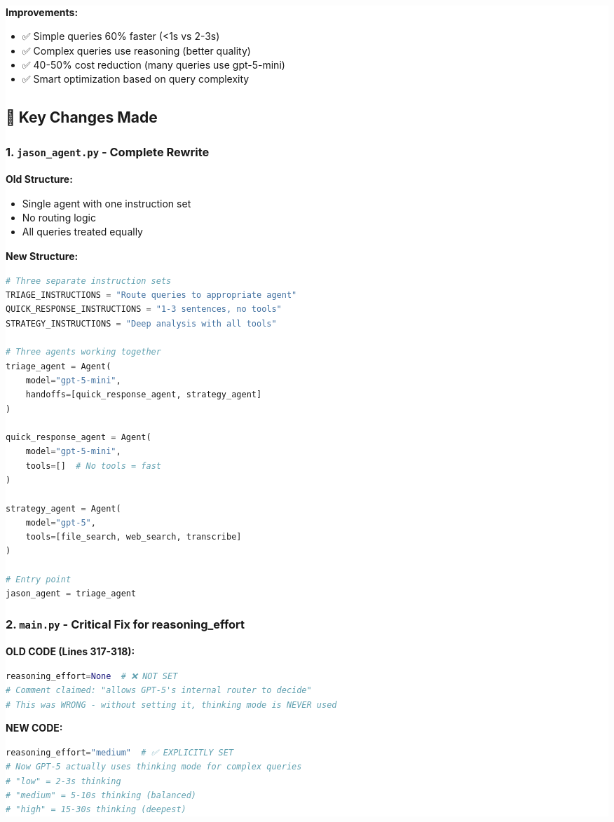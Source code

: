 **Improvements:**
- ✅ Simple queries 60% faster (<1s vs 2-3s)
- ✅ Complex queries use reasoning (better quality)
- ✅ 40-50% cost reduction (many queries use gpt-5-mini)
- ✅ Smart optimization based on query complexity

## 🔧 Key Changes Made

### 1. `jason_agent.py` - Complete Rewrite

**Old Structure:**
- Single agent with one instruction set
- No routing logic
- All queries treated equally

**New Structure:**
```python
# Three separate instruction sets
TRIAGE_INSTRUCTIONS = "Route queries to appropriate agent"
QUICK_RESPONSE_INSTRUCTIONS = "1-3 sentences, no tools"
STRATEGY_INSTRUCTIONS = "Deep analysis with all tools"

# Three agents working together
triage_agent = Agent(
    model="gpt-5-mini",
    handoffs=[quick_response_agent, strategy_agent]
)

quick_response_agent = Agent(
    model="gpt-5-mini",
    tools=[]  # No tools = fast
)

strategy_agent = Agent(
    model="gpt-5",
    tools=[file_search, web_search, transcribe]
)

# Entry point
jason_agent = triage_agent
```

### 2. `main.py` - Critical Fix for reasoning_effort

**OLD CODE (Lines 317-318):**
```python
reasoning_effort=None  # ❌ NOT SET
# Comment claimed: "allows GPT-5's internal router to decide"
# This was WRONG - without setting it, thinking mode is NEVER used
```

**NEW CODE:**
```python
reasoning_effort="medium"  # ✅ EXPLICITLY SET
# Now GPT-5 actually uses thinking mode for complex queries
# "low" = 2-3s thinking
# "medium" = 5-10s thinking (balanced)
# "high" = 15-30s thinking (deepest)
```
